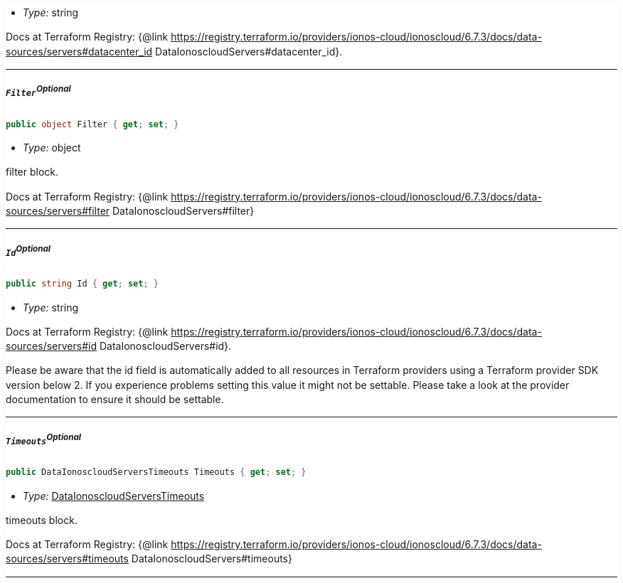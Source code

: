 - *Type:* string

Docs at Terraform Registry: {@link https://registry.terraform.io/providers/ionos-cloud/ionoscloud/6.7.3/docs/data-sources/servers#datacenter_id DataIonoscloudServers#datacenter_id}.

---

##### `Filter`<sup>Optional</sup> <a name="Filter" id="@cdktf/provider-ionoscloud.dataIonoscloudServers.DataIonoscloudServersConfig.property.filter"></a>

```csharp
public object Filter { get; set; }
```

- *Type:* object

filter block.

Docs at Terraform Registry: {@link https://registry.terraform.io/providers/ionos-cloud/ionoscloud/6.7.3/docs/data-sources/servers#filter DataIonoscloudServers#filter}

---

##### `Id`<sup>Optional</sup> <a name="Id" id="@cdktf/provider-ionoscloud.dataIonoscloudServers.DataIonoscloudServersConfig.property.id"></a>

```csharp
public string Id { get; set; }
```

- *Type:* string

Docs at Terraform Registry: {@link https://registry.terraform.io/providers/ionos-cloud/ionoscloud/6.7.3/docs/data-sources/servers#id DataIonoscloudServers#id}.

Please be aware that the id field is automatically added to all resources in Terraform providers using a Terraform provider SDK version below 2.
If you experience problems setting this value it might not be settable. Please take a look at the provider documentation to ensure it should be settable.

---

##### `Timeouts`<sup>Optional</sup> <a name="Timeouts" id="@cdktf/provider-ionoscloud.dataIonoscloudServers.DataIonoscloudServersConfig.property.timeouts"></a>

```csharp
public DataIonoscloudServersTimeouts Timeouts { get; set; }
```

- *Type:* <a href="#@cdktf/provider-ionoscloud.dataIonoscloudServers.DataIonoscloudServersTimeouts">DataIonoscloudServersTimeouts</a>

timeouts block.

Docs at Terraform Registry: {@link https://registry.terraform.io/providers/ionos-cloud/ionoscloud/6.7.3/docs/data-sources/servers#timeouts DataIonoscloudServers#timeouts}

---